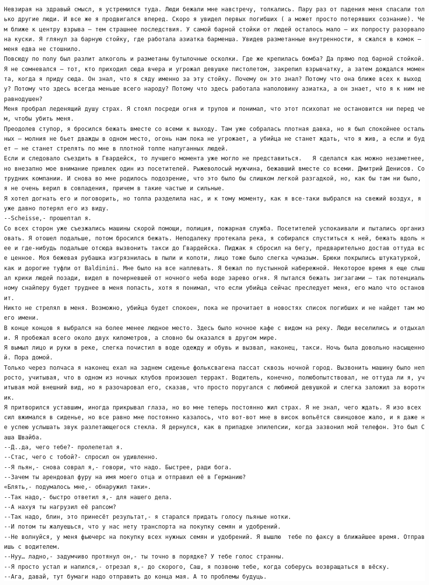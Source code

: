 	Невзирая на здравый смысл, я устремился туда. Люди бежали мне навстречу, толкались. Пару раз от падения меня спасали только другие люди. И все же я продвигался вперед. Скоро я увидел первых погибших ( а может просто потерявших сознание). Чем ближе к центру взрыва – тем страшнее последствия. У самой барной стойки от людей осталось мало – их попросту разорвало на куски. Я глянул за барную стойку, где работала азиатка барменша. Увидев разметанные внутренности, я сжался в комок – меня едва не стошнило. 
	Повсюду по полу был разлит алкоголь и разметаны бутылочные осколки. Где же крепилась бомба? Да прямо под барной стойкой. 
	Я не сомневался – тот, кто приходил сюда вчера и угрожал девушке пистолетом, закрепил взрывчатку, а затем дождался момента, когда я приду сюда. Он знал, что я сяду именно за эту стойку. Почему он это знал? Потому что она ближе всех к выходу? Потому что здесь всегда меньше всего народу? Потому что здесь работала наполовину азиатка, а он знает, что я к ним неравнодушен?
	Меня пробрал леденящий душу страх. Я стоял посреди огня и трупов и понимал, что этот психопат не остановится ни перед чем, чтобы убить меня.
	Преодолев ступор, я бросился бежать вместе со всеми к выходу. Там уже собралась плотная давка, но я был спокойнее остальных – молния не бьет дважды в одном место, огонь нам пока не угрожает, а убийца не станет ждать, что я жив, а если и будет – не станет стрелять по мне в плотной толпе напуганных людей.
	Если и следовало съездить в Гвардейск, то лучшего момента уже могло не представиться. 	Я сделался как можно незаметнее, но внезапно мое внимание привлек один из посетителей. Рыжеволосый мужчина, бежавший вместе со всеми. Дмитрий Денисов. Сотрудник компании. И снова во мне родилось подозрение, что это было бы слишком легкой разгадкой, но, как бы там ни было, я не очень верил в совпадения, причем в такие частые и сильные. 
	Я хотел догнать его и поговорить, но толпа разделила нас, и к тому моменту, как я все-таки выбрался на свежий воздух, я уже давно потерял его из виду. 
	--Scheisse,- прошептал я.
	Со всех сторон уже съезжались машины скорой помощи, полиция, пожарная служба. Посетителей успокаивали и пытались организовать. Я отошел подальше, потом бросился бежать. Неподалеку протекала река, я собирался спуститься к ней, бежать вдоль нее и где-нибудь подальше отсюда вызвонить такси до Гвардейска. Пиджак я сбросил на бегу, предварительно достав оттуда все ценное. Моя бежевая рубашка изгрязнилась в пыли и копоти, лицо тоже было слегка чумазым. Брюки покрылись штукатуркой, как и дорогие туфли от Baldinini. Мне было на все наплевать. Я бежал по пустынной набережной. Некоторое время я еще слышал крики людей позади, видел в почерневшей от ночного неба воде зарево огня. Я пытался бежать зигзагами – так потенциальному снайперу будет труднее в меня попасть, хотя я понимал, что если убийца сейчас преследует меня, его мало что остановит. 
	Никто не стрелял в меня. Возможно, убийца будет спокоен, пока не прочитает в новостях список погибших и не найдет там моего имени.
	В конце концов я выбрался на более менее людное место. Здесь было ночное кафе с видом на реку. Люди веселились и отдыхали. Я пробежал всего около двух километров, а словно бы оказался в другом мире. 
	Я вымыл лицо и руки в реке, слегка почистил в воде одежду и обувь и вызвал, наконец, такси. Ночь была довольно насыщенной. Пора домой. 
 	Только через полчаса я наконец ехал на заднем сиденье фольксвагена пассат сквозь ночной город. Вызвонить машину было непросто, учитывая, что в одном из ночных клубов произошел терракт. Водитель, конечно, полюбопытствовал, не оттуда ли я, учитывая мой внешний вид, но я разочаровал его, сказав, что просто поругался с любимой девушкой и слегка заложил за воротник.
	Я притворился уставшим, иногда прикрывал глаза, но во мне теперь постоянно жил страх. Я не знал, чего ждать. Я изо всех сил вжимался в сиденье, но все равно мне постоянно казалось, что вот-вот мне в висок вопьётся свинцовое жало, и я даже не успею услышать звук разлетающегося стекла. Я дернулся, как в припадке эпилепсии, когда зазвонил мой телефон. Это был Саша Швайба. 
	--Д..да, чего тебе?- пролепетал я.
	--Стас, чего с тобой?- спросил он удивленно.
	--Я пьян,- снова соврал я,- говори, что надо. Быстрее, ради бога.
	--Зачем ты арендовал фуру на имя моего отца и отправил её в Германию?
	«Блять,- подумалось мне,- обнаружил таки».
	--Так надо,- быстро ответил я,- для нашего дела.
	--А нахуя ты нагрузил её рапсом?
	--Так надо, блин, это принесёт результат,- я старался придать голосу пьяные нотки.
	--И потом ты жалуешься, что у нас нету транспорта на покупку семян и удобрений.
	--Не волнуйся, у меня фьючерс на покупку всех нужных семян и удобрений. Я вышлю  тебе по факсу в ближайшее время. Отправишь с водителем. 
	--Нуу… ладно,- задумчиво протянул он,- ты точно в порядке? У тебе голос странны.
	--Я просто устал и напился,- отрезал я,- до скорого, Саш, я позвоню тебе, когда соберусь возвращаться в вёску.
	--Ага, давай, тут бумаги надо отправить до конца мая. А то проблемы будуць.